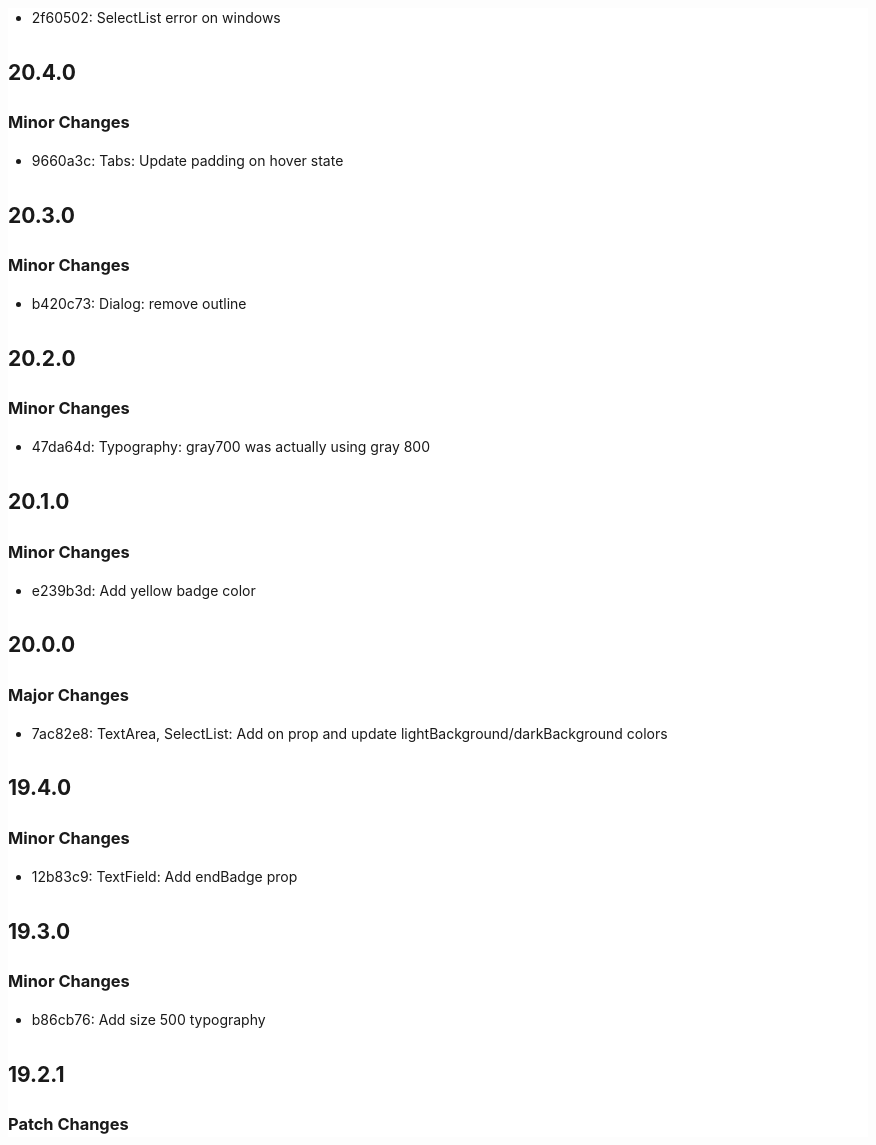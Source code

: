 - 2f60502: SelectList error on windows

## 20.4.0

### Minor Changes

- 9660a3c: Tabs: Update padding on hover state

## 20.3.0

### Minor Changes

- b420c73: Dialog: remove outline

## 20.2.0

### Minor Changes

- 47da64d: Typography: gray700 was actually using gray 800

## 20.1.0

### Minor Changes

- e239b3d: Add yellow badge color

## 20.0.0

### Major Changes

- 7ac82e8: TextArea, SelectList: Add on prop and update lightBackground/darkBackground colors

## 19.4.0

### Minor Changes

- 12b83c9: TextField: Add endBadge prop

## 19.3.0

### Minor Changes

- b86cb76: Add size 500 typography

## 19.2.1

### Patch Changes
